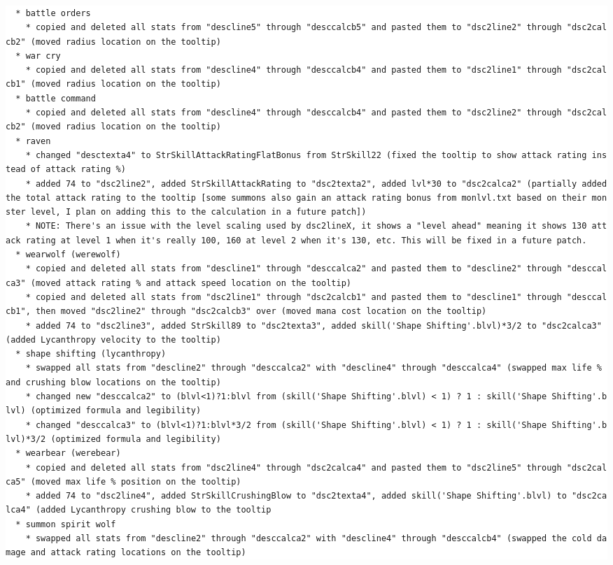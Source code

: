       * battle orders
        * copied and deleted all stats from "descline5" through "desccalcb5" and pasted them to "dsc2line2" through "dsc2calcb2" (moved radius location on the tooltip)
      * war cry
        * copied and deleted all stats from "descline4" through "desccalcb4" and pasted them to "dsc2line1" through "dsc2calcb1" (moved radius location on the tooltip)
      * battle command
        * copied and deleted all stats from "descline4" through "desccalcb4" and pasted them to "dsc2line2" through "dsc2calcb2" (moved radius location on the tooltip)
      * raven
        * changed "desctexta4" to StrSkillAttackRatingFlatBonus from StrSkill22 (fixed the tooltip to show attack rating instead of attack rating %)
        * added 74 to "dsc2line2", added StrSkillAttackRating to "dsc2texta2", added lvl*30 to "dsc2calca2" (partially added the total attack rating to the tooltip [some summons also gain an attack rating bonus from monlvl.txt based on their monster level, I plan on adding this to the calculation in a future patch])
        * NOTE: There's an issue with the level scaling used by dsc2lineX, it shows a "level ahead" meaning it shows 130 attack rating at level 1 when it's really 100, 160 at level 2 when it's 130, etc. This will be fixed in a future patch.
      * wearwolf (werewolf)
        * copied and deleted all stats from "descline1" through "desccalca2" and pasted them to "descline2" through "desccalca3" (moved attack rating % and attack speed location on the tooltip)
        * copied and deleted all stats from "dsc2line1" through "dsc2calcb1" and pasted them to "descline1" through "desccalcb1", then moved "dsc2line2" through "dsc2calcb3" over (moved mana cost location on the tooltip)
        * added 74 to "dsc2line3", added StrSkill89 to "dsc2texta3", added skill('Shape Shifting'.blvl)*3/2 to "dsc2calca3" (added Lycanthropy velocity to the tooltip)
      * shape shifting (lycanthropy)
        * swapped all stats from "descline2" through "desccalca2" with "descline4" through "desccalca4" (swapped max life % and crushing blow locations on the tooltip)
        * changed new "desccalca2" to (blvl<1)?1:blvl from (skill('Shape Shifting'.blvl) < 1) ? 1 : skill('Shape Shifting'.blvl) (optimized formula and legibility)
        * changed "desccalca3" to (blvl<1)?1:blvl*3/2 from (skill('Shape Shifting'.blvl) < 1) ? 1 : skill('Shape Shifting'.blvl)*3/2 (optimized formula and legibility)
      * wearbear (werebear)
        * copied and deleted all stats from "dsc2line4" through "dsc2calca4" and pasted them to "dsc2line5" through "dsc2calca5" (moved max life % position on the tooltip)
        * added 74 to "dsc2line4", added StrSkillCrushingBlow to "dsc2texta4", added skill('Shape Shifting'.blvl) to "dsc2calca4" (added Lycanthropy crushing blow to the tooltip
      * summon spirit wolf
        * swapped all stats from "descline2" through "desccalca2" with "descline4" through "desccalcb4" (swapped the cold damage and attack rating locations on the tooltip)
